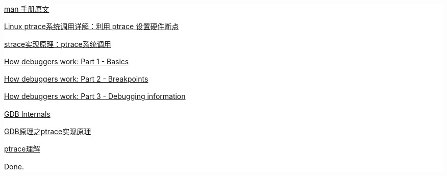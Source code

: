 [man 手册原文](https://man7.org/linux/man-pages/man2/ptrace.2.html)

[Linux ptrace系统调用详解：利用 ptrace 设置硬件断点](https://blog.csdn.net/Rong_Toa/article/details/112155847)

[strace实现原理：ptrace系统调用](https://rtoax.blog.csdn.net/article/details/109825818)

[How debuggers work: Part 1 - Basics](https://eli.thegreenplace.net/2011/01/23/how-debuggers-work-part-1)

[How debuggers work: Part 2 - Breakpoints](https://eli.thegreenplace.net/2011/01/27/how-debuggers-work-part-2-breakpoints)

[How debuggers work: Part 3 - Debugging information](https://eli.thegreenplace.net/2011/02/07/how-debuggers-work-part-3-debugging-information)

[GDB Internals](http://www.deansys.com/doc/gdbInternals/gdbint_toc.html)

[GDB原理之ptrace实现原理](https://mp.weixin.qq.com/s?__biz=MzA3NzYzODg1OA==&mid=2648464351&idx=1&sn=af5e3b8f97da2cfe92cab1330e1e0563&chksm=8766067ab0118f6cc37d8799b97aa1e5053e8dc2408ec2b8ea04311a35d62b62b652de6a7f03&mpshare=1&scene=1&srcid=1102wsQDCpS40e8hzkkaSGGC&sharer_sharetime=1604275938625&sharer_shareid=d21dd3bcaa72a23e9bad061d738dba43&key=0eba2d0597cf1f68faeccd6a77be1767c15e8f97d4539b68f375aeaaee51c4d78bbd3b7baeb3743ce9457180a0d9c7c76284edfc1aaa5260cc5669e1ca0472ad922daca498291f700f36a9a5e4b1f948594d4d279aa173cf76d77bb62879c3ceffa9810651f7681b01cc372034421da43de58216001df6a7597eb72a339530c4&ascene=1&uin=NjczMTY5MzU3&devicetype=Windows+10+x64&version=6300002f&lang=zh_CN&exportkey=A8dvjFWBwW0tDf75BQmT44E%3D&pass_ticket=vOx8u6ogNAJmNnT3EE0lOTdQ0qmiIGrghCQp5S16Nscf8vYHWbSpOmbPZoKX6ejj&wx_header=0)

[ptrace理解](https://www.cnblogs.com/mysky007/p/11047943.html)

Done.
